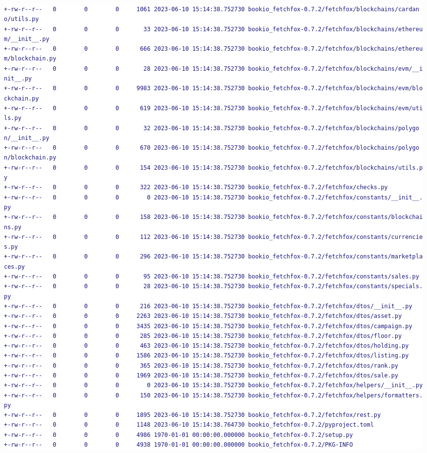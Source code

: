 ```diff
+-rw-r--r--   0        0        0     1061 2023-06-10 15:14:38.752730 bookio_fetchfox-0.7.2/fetchfox/blockchains/cardano/utils.py
+-rw-r--r--   0        0        0       33 2023-06-10 15:14:38.752730 bookio_fetchfox-0.7.2/fetchfox/blockchains/ethereum/__init__.py
+-rw-r--r--   0        0        0      666 2023-06-10 15:14:38.752730 bookio_fetchfox-0.7.2/fetchfox/blockchains/ethereum/blockchain.py
+-rw-r--r--   0        0        0       28 2023-06-10 15:14:38.752730 bookio_fetchfox-0.7.2/fetchfox/blockchains/evm/__init__.py
+-rw-r--r--   0        0        0     9983 2023-06-10 15:14:38.752730 bookio_fetchfox-0.7.2/fetchfox/blockchains/evm/blockchain.py
+-rw-r--r--   0        0        0      619 2023-06-10 15:14:38.752730 bookio_fetchfox-0.7.2/fetchfox/blockchains/evm/utils.py
+-rw-r--r--   0        0        0       32 2023-06-10 15:14:38.752730 bookio_fetchfox-0.7.2/fetchfox/blockchains/polygon/__init__.py
+-rw-r--r--   0        0        0      670 2023-06-10 15:14:38.752730 bookio_fetchfox-0.7.2/fetchfox/blockchains/polygon/blockchain.py
+-rw-r--r--   0        0        0      154 2023-06-10 15:14:38.752730 bookio_fetchfox-0.7.2/fetchfox/blockchains/utils.py
+-rw-r--r--   0        0        0      322 2023-06-10 15:14:38.752730 bookio_fetchfox-0.7.2/fetchfox/checks.py
+-rw-r--r--   0        0        0        0 2023-06-10 15:14:38.752730 bookio_fetchfox-0.7.2/fetchfox/constants/__init__.py
+-rw-r--r--   0        0        0      158 2023-06-10 15:14:38.752730 bookio_fetchfox-0.7.2/fetchfox/constants/blockchains.py
+-rw-r--r--   0        0        0      112 2023-06-10 15:14:38.752730 bookio_fetchfox-0.7.2/fetchfox/constants/currencies.py
+-rw-r--r--   0        0        0      296 2023-06-10 15:14:38.752730 bookio_fetchfox-0.7.2/fetchfox/constants/marketplaces.py
+-rw-r--r--   0        0        0       95 2023-06-10 15:14:38.752730 bookio_fetchfox-0.7.2/fetchfox/constants/sales.py
+-rw-r--r--   0        0        0       28 2023-06-10 15:14:38.752730 bookio_fetchfox-0.7.2/fetchfox/constants/specials.py
+-rw-r--r--   0        0        0      216 2023-06-10 15:14:38.752730 bookio_fetchfox-0.7.2/fetchfox/dtos/__init__.py
+-rw-r--r--   0        0        0     2263 2023-06-10 15:14:38.752730 bookio_fetchfox-0.7.2/fetchfox/dtos/asset.py
+-rw-r--r--   0        0        0     3435 2023-06-10 15:14:38.752730 bookio_fetchfox-0.7.2/fetchfox/dtos/campaign.py
+-rw-r--r--   0        0        0      285 2023-06-10 15:14:38.752730 bookio_fetchfox-0.7.2/fetchfox/dtos/floor.py
+-rw-r--r--   0        0        0      463 2023-06-10 15:14:38.752730 bookio_fetchfox-0.7.2/fetchfox/dtos/holding.py
+-rw-r--r--   0        0        0     1586 2023-06-10 15:14:38.752730 bookio_fetchfox-0.7.2/fetchfox/dtos/listing.py
+-rw-r--r--   0        0        0      365 2023-06-10 15:14:38.752730 bookio_fetchfox-0.7.2/fetchfox/dtos/rank.py
+-rw-r--r--   0        0        0     1969 2023-06-10 15:14:38.752730 bookio_fetchfox-0.7.2/fetchfox/dtos/sale.py
+-rw-r--r--   0        0        0        0 2023-06-10 15:14:38.752730 bookio_fetchfox-0.7.2/fetchfox/helpers/__init__.py
+-rw-r--r--   0        0        0      150 2023-06-10 15:14:38.752730 bookio_fetchfox-0.7.2/fetchfox/helpers/formatters.py
+-rw-r--r--   0        0        0     1895 2023-06-10 15:14:38.752730 bookio_fetchfox-0.7.2/fetchfox/rest.py
+-rw-r--r--   0        0        0     1148 2023-06-10 15:14:38.764730 bookio_fetchfox-0.7.2/pyproject.toml
+-rw-r--r--   0        0        0     4986 1970-01-01 00:00:00.000000 bookio_fetchfox-0.7.2/setup.py
+-rw-r--r--   0        0        0     4938 1970-01-01 00:00:00.000000 bookio_fetchfox-0.7.2/PKG-INFO
```
